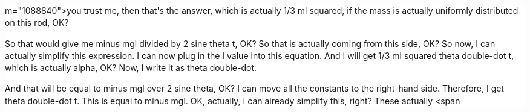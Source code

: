   m="1088840">you</span> <span m="1088990">trust</span> <span
  m="1089270">me,</span> <span m="1090020">then</span> <span
  m="1090230">that's</span> <span m="1090340">the</span> <span
  m="1090590">answer,</span> <span m="1091890">which</span> <span
  m="1092020">is</span> <span m="1092230">actually</span> <span
  m="1092450">1/3</span> <span m="1093440">ml</span> <span
  m="1093740">squared,</span> <span m="1094370">if</span> <span
  m="1094610">the</span> <span m="1095750">mass</span> <span
  m="1096110">is</span> <span m="1096200">actually</span> <span
  m="1096490">uniformly</span> <span m="1097330">distributed</span> <span
  m="1099350">on</span> <span m="1099580">this</span> <span
  m="1099760">rod,</span> <span m="1100960">OK?</span></p><p><span
  m="1102050">So</span> <span m="1102200">that</span> <span
  m="1102740">would</span> <span m="1102920">give</span> <span
  m="1103100">me</span> <span m="1104750">minus</span> <span
  m="1105380">mgl</span> <span m="1111070">divided</span> <span
  m="1111450">by</span> <span m="1111650">2</span> <span m="1114200">sine</span>
  <span m="1115220">theta</span> <span m="1115940">t,</span> <span
  m="1117110">OK?</span> <span m="1117410">So</span> <span
  m="1117560">that</span> <span m="1117910">is</span> <span
  m="1118070">actually</span> <span m="1118280">coming</span> <span
  m="1118610">from</span> <span m="1119600">this</span> <span
  m="1119930">side,</span> <span m="1120350">OK?</span> <span
  m="1123140">So</span> <span m="1123620">now,</span> <span m="1123800">I</span>
  <span m="1124010">can</span> <span m="1124220">actually</span> <span
  m="1124490">simplify</span> <span m="1125330">this</span> <span
  m="1125540">expression.</span> <span m="1126740">I</span> <span
  m="1126830">can</span> <span m="1127070">now</span> <span
  m="1127460">plug</span> <span m="1127780">in</span> <span m="1128055">the
  I</span> <span m="1128330">value</span> <span m="1129290">into</span> <span
  m="1129560">this</span> <span m="1129770">equation.</span> <span
  m="1130550">And</span> <span m="1130790">I</span> <span
  m="1131130">will</span> <span m="1131600">get</span> <span
  m="1133930">1/3</span> <span m="1134680">ml</span> <span
  m="1135670">squared</span> <span m="1138840">theta</span> <span
  m="1139190">double-dot</span> <span m="1139730">t,</span> <span
  m="1141200">which</span> <span m="1141390">is</span> <span
  m="1141480">actually</span> <span m="1141900">alpha,</span> <span
  m="1142380">OK?</span> <span m="1142880">Now,</span> <span
  m="1143220">I</span> <span m="1143360">write</span> <span
  m="1143570">it</span> <span m="1143900">as</span> <span
  m="1144155">theta</span> <span m="1144410">double-dot.</span></p><p><span
  m="1145250">And</span> <span m="1145380">that</span> <span
  m="1145720">will</span> <span m="1145880">be</span> <span
  m="1146060">equal</span> <span m="1146390">to</span> <span
  m="1147180">minus</span> <span m="1147580">mgl</span> <span
  m="1149310">over</span> <span m="1149890">2</span> <span
  m="1150890">sine</span> <span m="1151300">theta,</span> <span
  m="1152780">OK?</span> <span m="1154670">I</span> <span m="1154790">can</span>
  <span m="1154970">move</span> <span m="1155270">all</span> <span
  m="1155510">the</span> <span m="1155600">constants</span> <span
  m="1155900">to</span> <span m="1156200">the</span> <span
  m="1156290">right-hand</span> <span m="1156680">side.</span> <span
  m="1157470">Therefore,</span> <span m="1157730">I</span> <span
  m="1157850">get</span> <span m="1158310">theta</span> <span
  m="1158810">double-dot</span> <span m="1159780">t.</span> <span
  m="1160970">This</span> <span m="1161180">is</span> <span
  m="1161330">equal</span> <span m="1161750">to</span> <span
  m="1162410">minus</span> <span m="1163400">mgl.</span> <span
  m="1167380">OK,</span> <span m="1168292">actually,</span> <span
  m="1168650">I</span> <span m="1168740">can</span> <span
  m="1169130">already</span> <span m="1169550">simplify</span> <span
  m="1170070">this,</span> <span m="1170670">right?</span> <span
  m="1172800">These</span> <span m="1173080">actually</span> <span